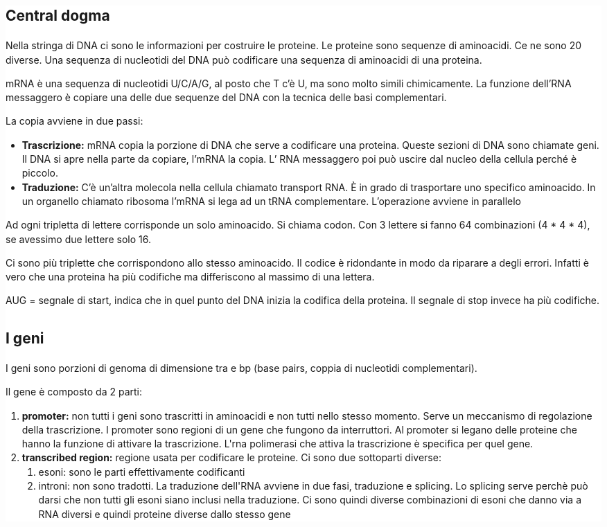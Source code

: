 ## Central dogma

Nella stringa di DNA ci sono le informazioni per costruire le proteine. Le proteine sono sequenze di aminoacidi. Ce ne sono 20 diverse. Una sequenza di nucleotidi del DNA può codificare una sequenza di aminoacidi di una proteina.

mRNA è una sequenza di nucleotidi U/C/A/G, al posto che T c’è U, ma sono molto simili chimicamente. La funzione dell’RNA messaggero è copiare una delle due sequenze del DNA con la tecnica delle basi complementari.

La copia avviene in due passi:

- **Trascrizione:** mRNA copia la porzione di DNA che serve a codificare una proteina. Queste sezioni di DNA sono chiamate geni. Il DNA si apre nella parte da copiare, l’mRNA la copia. L’ RNA messaggero poi può uscire dal nucleo della cellula perché è piccolo.
- **Traduzione:** C’è un’altra molecola nella cellula chiamato transport RNA. È in grado di trasportare uno specifico aminoacido. In un organello chiamato ribosoma l’mRNA si lega ad un tRNA complementare. L’operazione avviene in parallelo

Ad ogni tripletta di lettere corrisponde un solo aminoacido. Si chiama codon. Con 3 lettere si fanno 64 combinazioni (4 * 4 * 4), se avessimo due lettere solo 16.

Ci sono più triplette che corrispondono allo stesso aminoacido. Il codice è ridondante in modo da riparare a degli errori. Infatti è vero che una proteina ha più codifiche ma differiscono al massimo di una lettera.

AUG = segnale di start, indica che in quel punto del DNA inizia la codifica della proteina. Il segnale di stop invece ha più codifiche.

## I geni

I geni sono porzioni di genoma di dimensione tra e  bp (base pairs, coppia di nucleotidi complementari).

Il gene è composto da 2 parti:

1. **promoter:** non tutti i geni sono trascritti in aminoacidi e non tutti nello stesso momento. Serve un meccanismo di regolazione della trascrizione. I promoter sono regioni di un gene che fungono da interruttori. Al promoter si legano delle proteine che hanno la funzione di attivare la trascrizione. L'rna polimerasi che attiva la trascrizione è specifica per quel gene.
2. **transcribed region:** regione usata per codificare le proteine. Ci sono due sottoparti diverse:
   1. esoni: sono le parti effettivamente codificanti
   2. introni: non sono tradotti. La traduzione dell'RNA avviene in due fasi, traduzione e splicing. Lo splicing serve perchè può darsi che non tutti gli esoni siano inclusi nella traduzione. Ci sono quindi diverse combinazioni di esoni che danno via a RNA diversi e quindi proteine diverse dallo stesso gene  	
